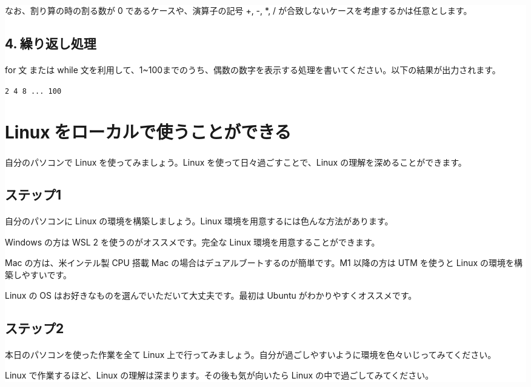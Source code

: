 なお、割り算の時の割る数が 0 であるケースや、演算子の記号 +, -, *, / が合致しないケースを考慮するかは任意とします。

## 4. 繰り返し処理

for 文 または while 文を利用して、1~100までのうち、偶数の数字を表示する処理を書いてください。以下の結果が出力されます。

```bash
2 4 8 ... 100
```



# Linux をローカルで使うことができる

自分のパソコンで Linux を使ってみましょう。Linux を使って日々過ごすことで、Linux の理解を深めることができます。

## ステップ1

自分のパソコンに Linux の環境を構築しましょう。Linux 環境を用意するには色んな方法があります。

Windows の方は WSL 2 を使うのがオススメです。完全な Linux 環境を用意することができます。

Mac の方は、米インテル製 CPU 搭載 Mac の場合はデュアルブートするのが簡単です。M1 以降の方は UTM を使うと Linux の環境を構築しやすいです。

Linux の OS はお好きなものを選んでいただいて大丈夫です。最初は Ubuntu がわかりやすくオススメです。

## ステップ2

本日のパソコンを使った作業を全て Linux 上で行ってみましょう。自分が過ごしやすいように環境を色々いじってみてください。

Linux で作業するほど、Linux の理解は深まります。その後も気が向いたら Linux の中で過ごしてみてください。